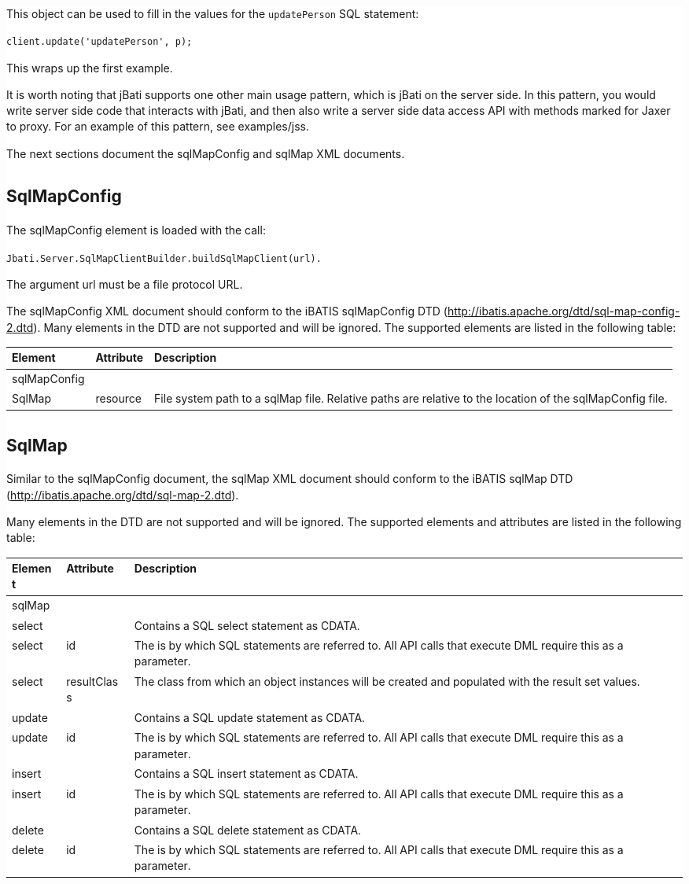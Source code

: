 This object can be used to fill in the values for the `updatePerson` SQL statement:

```
client.update('updatePerson', p);
```

This wraps up the first example.

It is worth noting that jBati supports one other main usage pattern, which is jBati on the server side. In this pattern, you would write server side code that interacts with jBati, and then also write a server side data access API with methods marked for Jaxer to proxy. For an example of this pattern, see examples/jss.

The next sections document the sqlMapConfig and sqlMap XML documents.

## SqlMapConfig ##

The sqlMapConfig element is loaded with the call:

```
Jbati.Server.SqlMapClientBuilder.buildSqlMapClient(url).
```

The argument url must be a file protocol URL.

The sqlMapConfig XML document should conform to the iBATIS sqlMapConfig DTD (http://ibatis.apache.org/dtd/sql-map-config-2.dtd). Many elements in the DTD are not supported and will be ignored. The supported elements are listed in the following table:

| **Element** | **Attribute** | **Description** |
|:------------|:--------------|:----------------|
| sqlMapConfig |  |  |
| SqlMap | resource | File system path to a sqlMap file. Relative paths are relative to the location of the sqlMapConfig file. |

## SqlMap ##

Similar to the sqlMapConfig document, the sqlMap XML document should conform to the iBATIS sqlMap DTD (http://ibatis.apache.org/dtd/sql-map-2.dtd).

Many elements in the DTD are not supported and will be ignored. The supported elements and attributes are listed in the following table:

| **Element** | **Attribute** | **Description** |
|:------------|:--------------|:----------------|
| sqlMap |  |  |
| select |  | Contains a SQL select statement as CDATA. |
| select | id | The is by which SQL statements are referred to. All API calls that execute DML require this as a parameter. |
| select | resultClass | The class from which an object instances will be created and populated with the result set values. |
| update |  | Contains a SQL update statement as CDATA. |
| update | id | The is by which SQL statements are referred to. All API calls that execute DML require this as a parameter. |
| insert |  | Contains a SQL insert statement as CDATA. |
| insert | id | The is by which SQL statements are referred to. All API calls that execute DML require this as a parameter. |
| delete |  | Contains a SQL delete statement as CDATA. |
| delete | id | The is by which SQL statements are referred to. All API calls that execute DML require this as a parameter. |